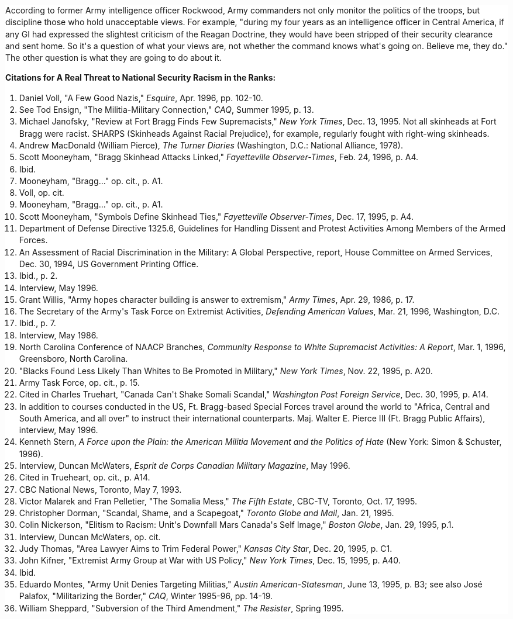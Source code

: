 According to former Army intelligence officer Rockwood, Army commanders not only monitor the politics of the troops, but discipline those who hold unacceptable views. For example, "during my four years as an intelligence officer in Central America, if any GI had expressed the slightest criticism of the Reagan Doctrine, they would have been stripped of their security clearance and sent home. So it's a question of what your views are, not whether the command knows what's going on. Believe me, they do." The other question is what they are going to do about it.

**Citations for A Real Threat to National Security Racism in the Ranks:**
1.  Daniel Voll, "A Few Good Nazis," *Esquire*, Apr. 1996, pp. 102-10.
2.  See Tod Ensign, "The Militia-Military Connection," *CAQ*, Summer 1995, p. 13.
3.  Michael Janofsky, "Review at Fort Bragg Finds Few Supremacists," *New York Times*, Dec. 13, 1995. Not all skinheads at Fort Bragg were racist. SHARPS (Skinheads Against Racial Prejudice), for example, regularly fought with right-wing skinheads.
4.  Andrew MacDonald (William Pierce), *The Turner Diaries* (Washington, D.C.: National Alliance, 1978).
5.  Scott Mooneyham, "Bragg Skinhead Attacks Linked," *Fayetteville Observer-Times*, Feb. 24, 1996, p. A4.
6.  Ibid.
7.  Mooneyham, "Bragg..." op. cit., p. A1.
8.  Voll, op. cit.
9.  Mooneyham, "Bragg..." op. cit., p. A1.
10. Scott Mooneyham, "Symbols Define Skinhead Ties," *Fayetteville Observer-Times*, Dec. 17, 1995, p. A4.
11. Department of Defense Directive 1325.6, Guidelines for Handling Dissent and Protest Activities Among Members of the Armed Forces.
12. An Assessment of Racial Discrimination in the Military: A Global Perspective, report, House Committee on Armed Services, Dec. 30, 1994, US Government Printing Office.
13. Ibid., p. 2.
14. Interview, May 1996.
15. Grant Willis, "Army hopes character building is answer to extremism," *Army Times*, Apr. 29, 1986, p. 17.
16. The Secretary of the Army's Task Force on Extremist Activities, *Defending American Values*, Mar. 21, 1996, Washington, D.C.
17. Ibid., p. 7.
18. Interview, May 1986.
19. North Carolina Conference of NAACP Branches, *Community Response to White Supremacist Activities: A Report*, Mar. 1, 1996, Greensboro, North Carolina.
20. "Blacks Found Less Likely Than Whites to Be Promoted in Military," *New York Times*, Nov. 22, 1995, p. A20.
21. Army Task Force, op. cit., p. 15.
22. Cited in Charles Truehart, "Canada Can't Shake Somali Scandal," *Washington Post Foreign Service*, Dec. 30, 1995, p. A14.
23. In addition to courses conducted in the US, Ft. Bragg-based Special Forces travel around the world to "Africa, Central and South America, and all over" to instruct their international counterparts. Maj. Walter E. Pierce III (Ft. Bragg Public Affairs), interview, May 1996.
24. Kenneth Stern, *A Force upon the Plain: the American Militia Movement and the Politics of Hate* (New York: Simon & Schuster, 1996).
25. Interview, Duncan McWaters, *Esprit de Corps Canadian Military Magazine*, May 1996.
26. Cited in Trueheart, op. cit., p. A14.
27. CBC National News, Toronto, May 7, 1993.
28. Victor Malarek and Fran Pelletier, "The Somalia Mess," *The Fifth Estate*, CBC-TV, Toronto, Oct. 17, 1995.
29. Christopher Dorman, "Scandal, Shame, and a Scapegoat," *Toronto Globe and Mail*, Jan. 21, 1995.
30. Colin Nickerson, "Elitism to Racism: Unit's Downfall Mars Canada's Self Image," *Boston Globe*, Jan. 29, 1995, p.1.
31. Interview, Duncan McWaters, op. cit.
32. Judy Thomas, "Area Lawyer Aims to Trim Federal Power," *Kansas City Star*, Dec. 20, 1995, p. C1.
33. John Kifner, "Extremist Army Group at War with US Policy," *New York Times*, Dec. 15, 1995, p. A40.
34. Ibid.
35. Eduardo Montes, "Army Unit Denies Targeting Militias," *Austin American-Statesman*, June 13, 1995, p. B3; see also José Palafox, "Militarizing the Border," *CAQ*, Winter 1995-96, pp. 14-19.
36. William Sheppard, "Subversion of the Third Amendment," *The Resister*, Spring 1995.